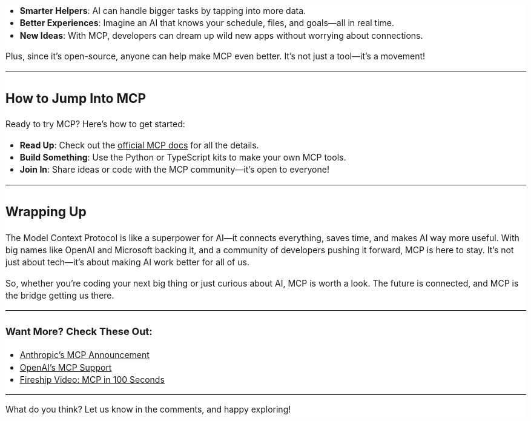 - **Smarter Helpers**: AI can handle bigger tasks by tapping into more data.
- **Better Experiences**: Imagine an AI that knows your schedule, files, and goals—all in real time.
- **New Ideas**: With MCP, developers can dream up wild new apps without worrying about connections.

Plus, since it’s open-source, anyone can help make MCP even better. It’s not just a tool—it’s a movement!

---

## **How to Jump Into MCP**

Ready to try MCP? Here’s how to get started:

- **Read Up**: Check out the [official MCP docs](https://www.anthropic.com/news/model-context-protocol) for all the details.
- **Build Something**: Use the Python or TypeScript kits to make your own MCP tools.
- **Join In**: Share ideas or code with the MCP community—it’s open to everyone!

---

## **Wrapping Up**

The Model Context Protocol is like a superpower for AI—it connects everything, saves time, and makes AI way more useful. With big names like OpenAI and Microsoft backing it, and a community of developers pushing it forward, MCP is here to stay. It’s not just about tech—it’s about making AI work better for all of us.

So, whether you’re coding your next big thing or just curious about AI, MCP is worth a look. The future is connected, and MCP is the bridge getting us there.

---

### **Want More? Check These Out:**
- [Anthropic’s MCP Announcement](https://www.anthropic.com/news/model-context-protocol)
- [OpenAI’s MCP Support](https://openai.github.io/openai-agents-python/mcp/)
- [Fireship Video: MCP in 100 Seconds](https://www.youtube.com/watch?v=HyzlYwjoXOQ)

---

What do you think? Let us know in the comments, and happy exploring!